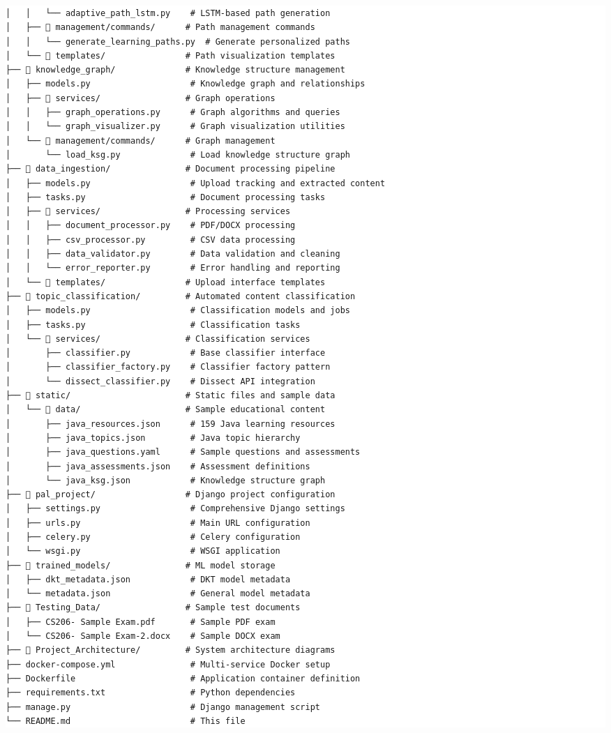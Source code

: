 ```
│   │   └── adaptive_path_lstm.py    # LSTM-based path generation
│   ├── 📁 management/commands/      # Path management commands
│   │   └── generate_learning_paths.py  # Generate personalized paths
│   └── 📁 templates/                # Path visualization templates
├── 📁 knowledge_graph/              # Knowledge structure management
│   ├── models.py                    # Knowledge graph and relationships
│   ├── 📁 services/                 # Graph operations
│   │   ├── graph_operations.py      # Graph algorithms and queries
│   │   └── graph_visualizer.py      # Graph visualization utilities
│   └── 📁 management/commands/      # Graph management
│       └── load_ksg.py              # Load knowledge structure graph
├── 📁 data_ingestion/               # Document processing pipeline
│   ├── models.py                    # Upload tracking and extracted content
│   ├── tasks.py                     # Document processing tasks
│   ├── 📁 services/                 # Processing services
│   │   ├── document_processor.py    # PDF/DOCX processing
│   │   ├── csv_processor.py         # CSV data processing
│   │   ├── data_validator.py        # Data validation and cleaning
│   │   └── error_reporter.py        # Error handling and reporting
│   └── 📁 templates/                # Upload interface templates
├── 📁 topic_classification/         # Automated content classification
│   ├── models.py                    # Classification models and jobs
│   ├── tasks.py                     # Classification tasks
│   └── 📁 services/                 # Classification services
│       ├── classifier.py            # Base classifier interface
│       ├── classifier_factory.py    # Classifier factory pattern
│       └── dissect_classifier.py    # Dissect API integration
├── 📁 static/                       # Static files and sample data
│   └── 📁 data/                     # Sample educational content
│       ├── java_resources.json      # 159 Java learning resources
│       ├── java_topics.json         # Java topic hierarchy
│       ├── java_questions.yaml      # Sample questions and assessments
│       ├── java_assessments.json    # Assessment definitions
│       └── java_ksg.json            # Knowledge structure graph
├── 📁 pal_project/                  # Django project configuration
│   ├── settings.py                  # Comprehensive Django settings
│   ├── urls.py                      # Main URL configuration
│   ├── celery.py                    # Celery configuration
│   └── wsgi.py                      # WSGI application
├── 📁 trained_models/               # ML model storage
│   ├── dkt_metadata.json            # DKT model metadata
│   └── metadata.json                # General model metadata
├── 📁 Testing_Data/                 # Sample test documents
│   ├── CS206- Sample Exam.pdf       # Sample PDF exam
│   └── CS206- Sample Exam-2.docx    # Sample DOCX exam
├── 📁 Project_Architecture/         # System architecture diagrams
├── docker-compose.yml               # Multi-service Docker setup
├── Dockerfile                       # Application container definition
├── requirements.txt                 # Python dependencies
├── manage.py                        # Django management script
└── README.md                        # This file
```
